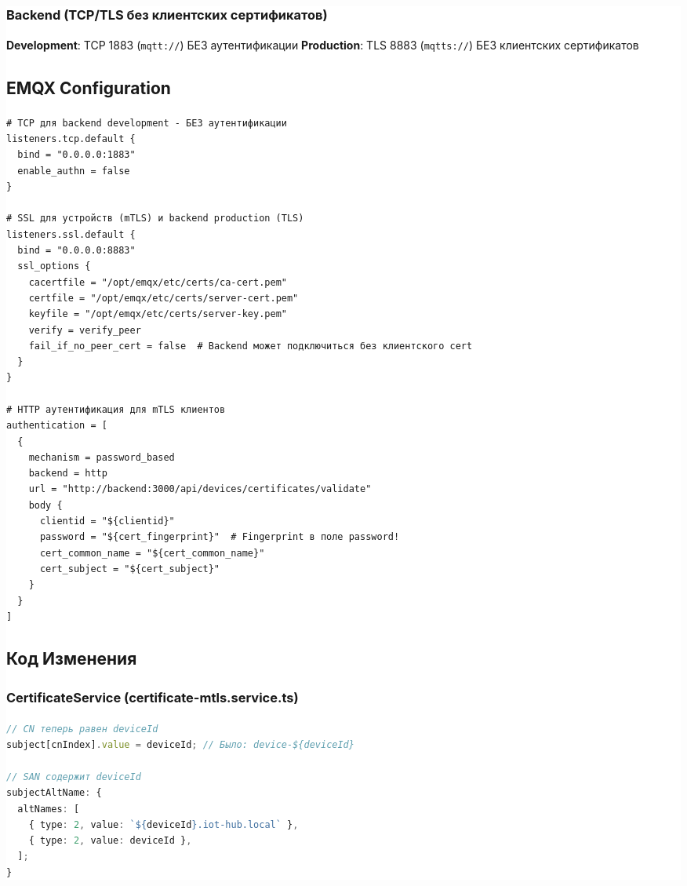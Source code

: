 
### Backend (TCP/TLS без клиентских сертификатов)

**Development**: TCP 1883 (`mqtt://`) БЕЗ аутентификации
**Production**: TLS 8883 (`mqtts://`) БЕЗ клиентских сертификатов

## EMQX Configuration

```hocon
# TCP для backend development - БЕЗ аутентификации
listeners.tcp.default {
  bind = "0.0.0.0:1883"
  enable_authn = false
}

# SSL для устройств (mTLS) и backend production (TLS)
listeners.ssl.default {
  bind = "0.0.0.0:8883"
  ssl_options {
    cacertfile = "/opt/emqx/etc/certs/ca-cert.pem"
    certfile = "/opt/emqx/etc/certs/server-cert.pem"
    keyfile = "/opt/emqx/etc/certs/server-key.pem"
    verify = verify_peer
    fail_if_no_peer_cert = false  # Backend может подключиться без клиентского cert
  }
}

# HTTP аутентификация для mTLS клиентов
authentication = [
  {
    mechanism = password_based
    backend = http
    url = "http://backend:3000/api/devices/certificates/validate"
    body {
      clientid = "${clientid}"
      password = "${cert_fingerprint}"  # Fingerprint в поле password!
      cert_common_name = "${cert_common_name}"
      cert_subject = "${cert_subject}"
    }
  }
]
```

## Код Изменения

### CertificateService (certificate-mtls.service.ts)

```typescript
// CN теперь равен deviceId
subject[cnIndex].value = deviceId; // Было: device-${deviceId}

// SAN содержит deviceId
subjectAltName: {
  altNames: [
    { type: 2, value: `${deviceId}.iot-hub.local` },
    { type: 2, value: deviceId },
  ];
}
```
